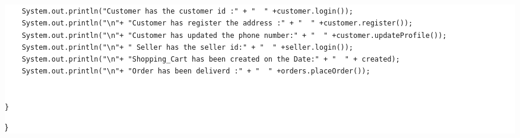         System.out.println("Customer has the customer id :" + "  " +customer.login());
        System.out.println("\n"+ "Customer has register the address :" + "  " +customer.register());
        System.out.println("\n"+ "Customer has updated the phone number:" + "  " +customer.updateProfile());
        System.out.println("\n"+ " Seller has the seller id:" + "  " +seller.login());
        System.out.println("\n"+ "Shopping_Cart has been created on the Date:" + "  " + created);
        System.out.println("\n"+ "Order has been deliverd :" + "  " +orders.placeOrder());
        
        
    }
}
